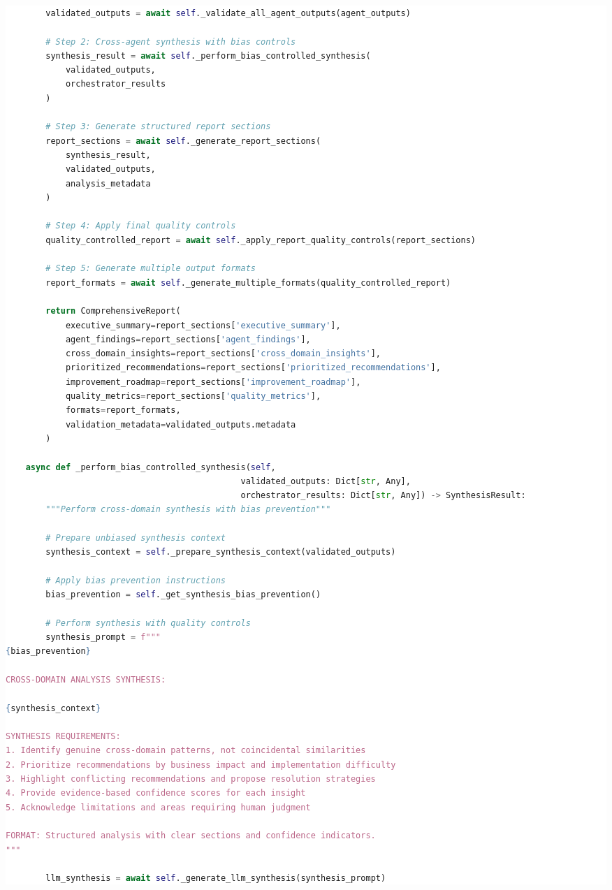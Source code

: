 ```python
        validated_outputs = await self._validate_all_agent_outputs(agent_outputs)
        
        # Step 2: Cross-agent synthesis with bias controls
        synthesis_result = await self._perform_bias_controlled_synthesis(
            validated_outputs, 
            orchestrator_results
        )
        
        # Step 3: Generate structured report sections
        report_sections = await self._generate_report_sections(
            synthesis_result,
            validated_outputs,
            analysis_metadata
        )
        
        # Step 4: Apply final quality controls
        quality_controlled_report = await self._apply_report_quality_controls(report_sections)
        
        # Step 5: Generate multiple output formats
        report_formats = await self._generate_multiple_formats(quality_controlled_report)
        
        return ComprehensiveReport(
            executive_summary=report_sections['executive_summary'],
            agent_findings=report_sections['agent_findings'],
            cross_domain_insights=report_sections['cross_domain_insights'],
            prioritized_recommendations=report_sections['prioritized_recommendations'],
            improvement_roadmap=report_sections['improvement_roadmap'],
            quality_metrics=report_sections['quality_metrics'],
            formats=report_formats,
            validation_metadata=validated_outputs.metadata
        )
    
    async def _perform_bias_controlled_synthesis(self,
                                               validated_outputs: Dict[str, Any],
                                               orchestrator_results: Dict[str, Any]) -> SynthesisResult:
        """Perform cross-domain synthesis with bias prevention"""
        
        # Prepare unbiased synthesis context
        synthesis_context = self._prepare_synthesis_context(validated_outputs)
        
        # Apply bias prevention instructions
        bias_prevention = self._get_synthesis_bias_prevention()
        
        # Perform synthesis with quality controls
        synthesis_prompt = f"""
{bias_prevention}

CROSS-DOMAIN ANALYSIS SYNTHESIS:

{synthesis_context}

SYNTHESIS REQUIREMENTS:
1. Identify genuine cross-domain patterns, not coincidental similarities
2. Prioritize recommendations by business impact and implementation difficulty
3. Highlight conflicting recommendations and propose resolution strategies
4. Provide evidence-based confidence scores for each insight
5. Acknowledge limitations and areas requiring human judgment

FORMAT: Structured analysis with clear sections and confidence indicators.
"""
        
        llm_synthesis = await self._generate_llm_synthesis(synthesis_prompt)
```